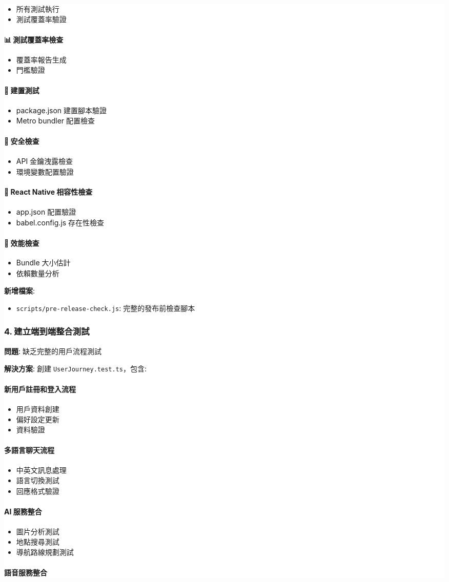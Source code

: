 - 所有測試執行
- 測試覆蓋率驗證

#### 📊 測試覆蓋率檢查

- 覆蓋率報告生成
- 門檻驗證

#### 🔧 建置測試

- package.json 建置腳本驗證
- Metro bundler 配置檢查

#### 🔐 安全檢查

- API 金鑰洩露檢查
- 環境變數配置驗證

#### 📱 React Native 相容性檢查

- app.json 配置驗證
- babel.config.js 存在性檢查

#### 🎯 效能檢查

- Bundle 大小估計
- 依賴數量分析

**新增檔案**:

- `scripts/pre-release-check.js`: 完整的發布前檢查腳本

### 4. 建立端到端整合測試

**問題**: 缺乏完整的用戶流程測試

**解決方案**: 創建 `UserJourney.test.ts`，包含:

#### 新用戶註冊和登入流程

- 用戶資料創建
- 偏好設定更新
- 資料驗證

#### 多語言聊天流程

- 中英文訊息處理
- 語言切換測試
- 回應格式驗證

#### AI 服務整合

- 圖片分析測試
- 地點搜尋測試
- 導航路線規劃測試

#### 語音服務整合
